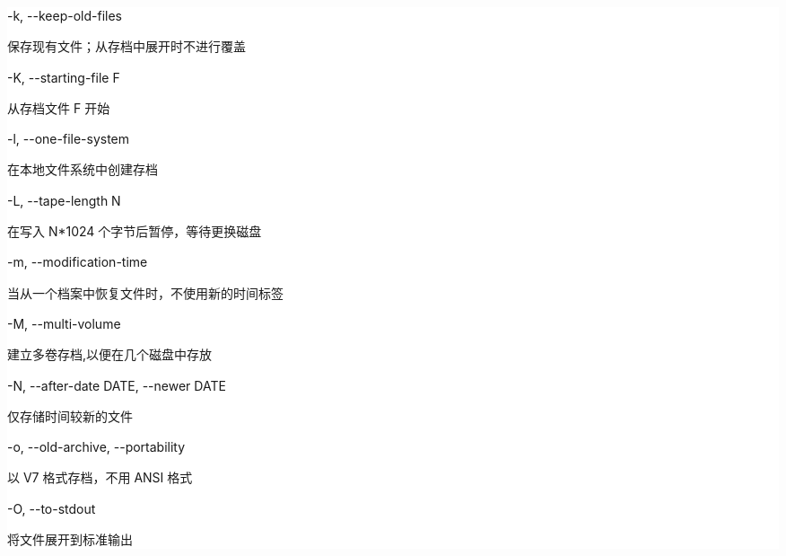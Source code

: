 

-k, --keep-old-files
  

保存现有文件；从存档中展开时不进行覆盖





-K, --starting-file F
  

从存档文件 F 开始





-l, --one-file-system
  

在本地文件系统中创建存档





-L, --tape-length N
  

在写入 N*1024 个字节后暂停，等待更换磁盘





-m, --modification-time
  

当从一个档案中恢复文件时，不使用新的时间标签





-M, --multi-volume
  

建立多卷存档,以便在几个磁盘中存放





-N, --after-date DATE, --newer
 DATE   

仅存储时间较新的文件





-o, --old-archive, --portability
  

以 V7 格式存档，不用 ANSI 格式





-O, --to-stdout
  

将文件展开到标准输出

